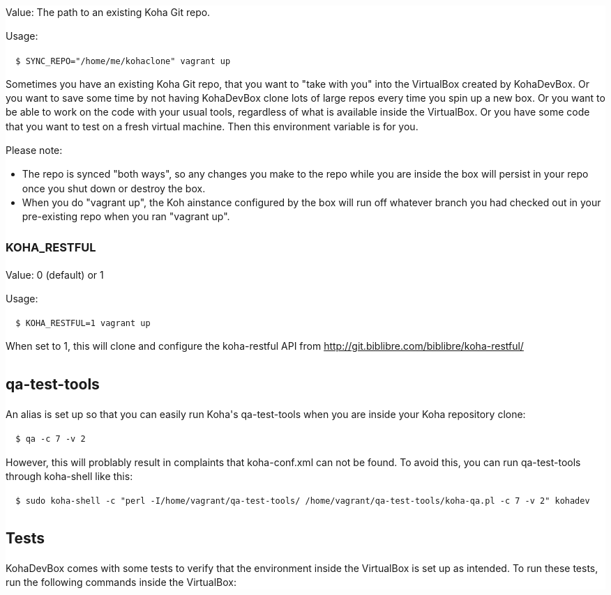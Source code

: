 Value: The path to an existing Koha Git repo.

Usage:

```
  $ SYNC_REPO="/home/me/kohaclone" vagrant up
```

Sometimes you have an existing Koha Git repo, that you want to "take with you"
into the VirtualBox created by KohaDevBox. Or you want to save some time by
not having KohaDevBox clone lots of large repos every time you spin up a new
box. Or you want to be able to work on the code with your usual tools, regardless
of what is available inside the VirtualBox. Or you have some code that you want
to test on a fresh virtual machine. Then this environment variable is for you.

Please note:

* The repo is synced "both ways", so any changes you make to the repo while you
are inside the box will persist in your repo once you shut down or destroy the
box.
* When you do "vagrant up", the Koh ainstance configured by the box will run
off whatever branch you had checked out in your pre-existing repo when you ran
"vagrant up".

### KOHA_RESTFUL

Value: 0 (default) or 1

Usage:

```
  $ KOHA_RESTFUL=1 vagrant up
```

When set to 1, this will clone and configure the koha-restful API from
http://git.biblibre.com/biblibre/koha-restful/

## qa-test-tools

An alias is set up so that you can easily run Koha's qa-test-tools when you are
inside your Koha repository clone:

```
  $ qa -c 7 -v 2
```

However, this will problably result in complaints that koha-conf.xml can not be
found. To avoid this, you can run qa-test-tools through koha-shell like this:

```
  $ sudo koha-shell -c "perl -I/home/vagrant/qa-test-tools/ /home/vagrant/qa-test-tools/koha-qa.pl -c 7 -v 2" kohadev
```

## Tests

KohaDevBox comes with some tests to verify that the environment inside the
VirtualBox is set up as intended. To run these tests, run the following commands
inside the VirtualBox:
